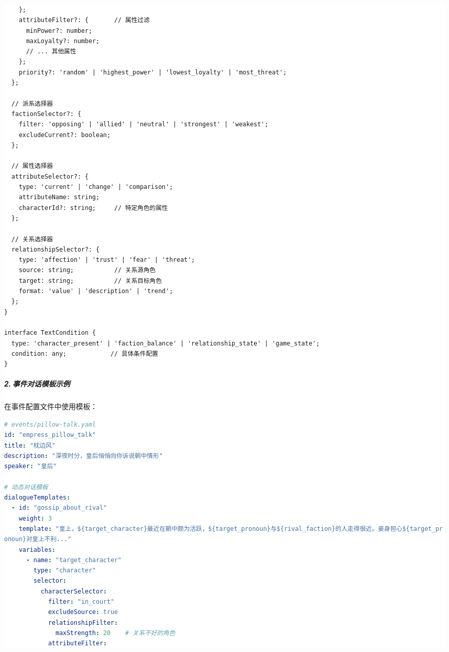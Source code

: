 ```
    };
    attributeFilter?: {       // 属性过滤
      minPower?: number;
      maxLoyalty?: number;
      // ... 其他属性
    };
    priority?: 'random' | 'highest_power' | 'lowest_loyalty' | 'most_threat';
  };
  
  // 派系选择器
  factionSelector?: {
    filter: 'opposing' | 'allied' | 'neutral' | 'strongest' | 'weakest';
    excludeCurrent?: boolean;
  };
  
  // 属性选择器
  attributeSelector?: {
    type: 'current' | 'change' | 'comparison';
    attributeName: string;
    characterId?: string;     // 特定角色的属性
  };
  
  // 关系选择器
  relationshipSelector?: {
    type: 'affection' | 'trust' | 'fear' | 'threat';
    source: string;           // 关系源角色
    target: string;           // 关系目标角色
    format: 'value' | 'description' | 'trend';
  };
}

interface TextCondition {
  type: 'character_present' | 'faction_balance' | 'relationship_state' | 'game_state';
  condition: any;            // 具体条件配置
}
```

##### 2. 事件对话模板示例

在事件配置文件中使用模板：

```yaml
# events/pillow-talk.yaml
id: "empress_pillow_talk"
title: "枕边风"
description: "深夜时分，皇后悄悄向你诉说朝中情形"
speaker: "皇后"

# 动态对话模板
dialogueTemplates:
  - id: "gossip_about_rival"
    weight: 3
    template: "皇上，${target_character}最近在朝中颇为活跃，${target_pronoun}与${rival_faction}的人走得很近。妾身担心${target_pronoun}对皇上不利..."
    variables:
      - name: "target_character"
        type: "character"
        selector:
          characterSelector:
            filter: "in_court"
            excludeSource: true
            relationshipFilter:
              maxStrength: 20    # 关系不好的角色
            attributeFilter:
```